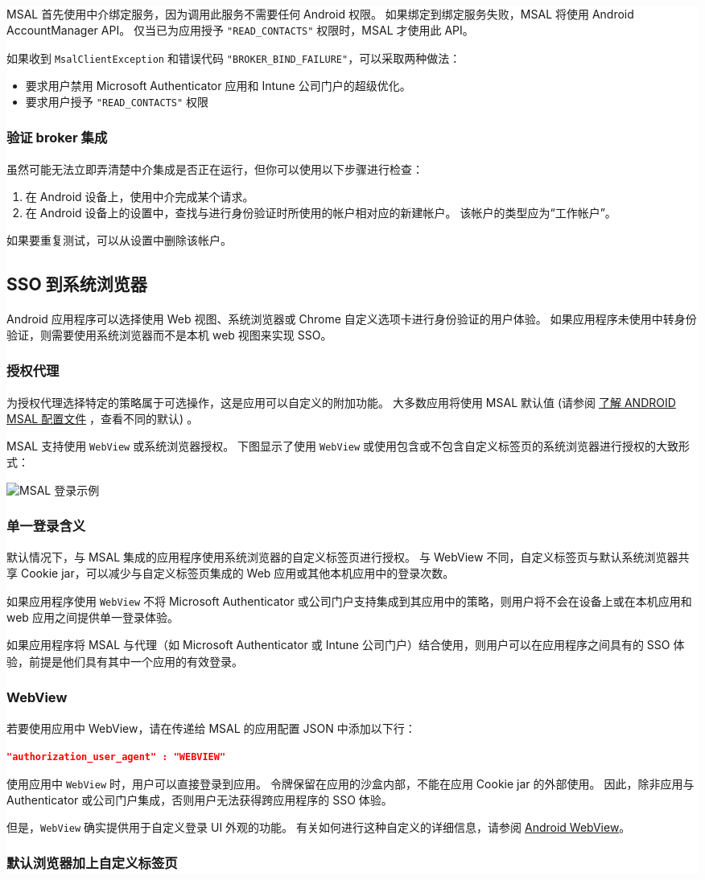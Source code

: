 MSAL 首先使用中介绑定服务，因为调用此服务不需要任何 Android 权限。 如果绑定到绑定服务失败，MSAL 将使用 Android AccountManager API。 仅当已为应用授予 `"READ_CONTACTS"` 权限时，MSAL 才使用此 API。

如果收到 `MsalClientException` 和错误代码 `"BROKER_BIND_FAILURE"`，可以采取两种做法：

- 要求用户禁用 Microsoft Authenticator 应用和 Intune 公司门户的超级优化。
- 要求用户授予 `"READ_CONTACTS"` 权限

### <a name="verify-broker-integration"></a>验证 broker 集成

虽然可能无法立即弄清楚中介集成是否正在运行，但你可以使用以下步骤进行检查：

1. 在 Android 设备上，使用中介完成某个请求。
1. 在 Android 设备上的设置中，查找与进行身份验证时所使用的帐户相对应的新建帐户。 该帐户的类型应为“工作帐户”。

如果要重复测试，可以从设置中删除该帐户。

## <a name="sso-through-system-browser"></a>SSO 到系统浏览器

Android 应用程序可以选择使用 Web 视图、系统浏览器或 Chrome 自定义选项卡进行身份验证的用户体验。 如果应用程序未使用中转身份验证，则需要使用系统浏览器而不是本机 web 视图来实现 SSO。

### <a name="authorization-agents"></a>授权代理

为授权代理选择特定的策略属于可选操作，这是应用可以自定义的附加功能。 大多数应用将使用 MSAL 默认值 (请参阅 [了解 ANDROID MSAL 配置文件](msal-configuration.md) ，查看不同的默认) 。

MSAL 支持使用 `WebView` 或系统浏览器授权。  下图显示了使用 `WebView` 或使用包含或不包含自定义标签页的系统浏览器进行授权的大致形式：

![MSAL 登录示例](./media/authorization-agents/sign-in-ui.jpg)

### <a name="single-sign-on-implications"></a>单一登录含义

默认情况下，与 MSAL 集成的应用程序使用系统浏览器的自定义标签页进行授权。 与 WebView 不同，自定义标签页与默认系统浏览器共享 Cookie jar，可以减少与自定义标签页集成的 Web 应用或其他本机应用中的登录次数。

如果应用程序使用 `WebView` 不将 Microsoft Authenticator 或公司门户支持集成到其应用中的策略，则用户将不会在设备上或在本机应用和 web 应用之间提供单一登录体验。

如果应用程序将 MSAL 与代理（如 Microsoft Authenticator 或 Intune 公司门户）结合使用，则用户可以在应用程序之间具有的 SSO 体验，前提是他们具有其中一个应用的有效登录。

### <a name="webview"></a>WebView

若要使用应用中 WebView，请在传递给 MSAL 的应用配置 JSON 中添加以下行：

```json
"authorization_user_agent" : "WEBVIEW"
```

使用应用中 `WebView` 时，用户可以直接登录到应用。 令牌保留在应用的沙盒内部，不能在应用 Cookie jar 的外部使用。 因此，除非应用与 Authenticator 或公司门户集成，否则用户无法获得跨应用程序的 SSO 体验。

但是，`WebView` 确实提供用于自定义登录 UI 外观的功能。 有关如何进行这种自定义的详细信息，请参阅 [Android WebView](https://developer.android.com/reference/android/webkit/WebView)。

### <a name="default-browser-plus-custom-tabs"></a>默认浏览器加上自定义标签页
